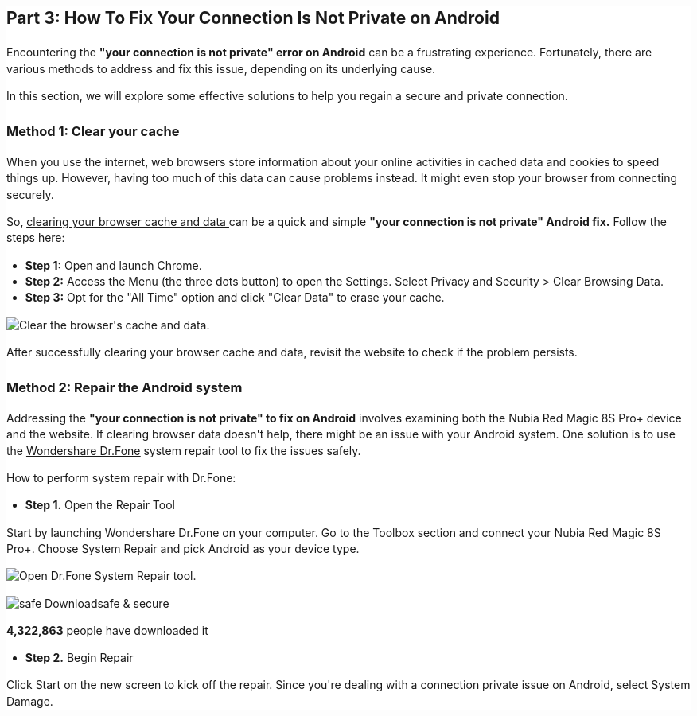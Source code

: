 ## Part 3: How To Fix Your Connection Is Not Private on Android

Encountering the **"your connection is not private" error on Android** can be a frustrating experience. Fortunately, there are various methods to address and fix this issue, depending on its underlying cause.

In this section, we will explore some effective solutions to help you regain a secure and private connection.

### Method 1: Clear your cache

When you use the internet, web browsers store information about your online activities in cached data and cookies to speed things up. However, having too much of this data can cause problems instead. It might even stop your browser from connecting securely.

So, [<u>clearing your browser cache and data </u>](https://drfone.wondershare.com/erase-iphone/clear-iphone-cache.html) can be a quick and simple **"your connection is not private" Android fix.** Follow the steps here:

- **Step 1:** Open and launch Chrome.
- **Step 2:** Access the Menu (the three dots button) to open the Settings. Select Privacy and Security > Clear Browsing Data.
- **Step 3:** Opt for the "All Time" option and click "Clear Data" to erase your cache.

![Clear the browser's cache and data.](https://images.wondershare.com/drfone/article/2023/12/connection-private-android-2.jpg)

After successfully clearing your browser cache and data, revisit the website to check if the problem persists.

### Method 2: Repair the Android system

Addressing the **"your connection is not private" to fix on Android** involves examining both the Nubia Red Magic 8S Pro+ device and the website. If clearing browser data doesn't help, there might be an issue with your Android system. One solution is to use the [<u>Wondershare Dr.Fone</u>](https://tools.techidaily.com/wondershare/drfone/drfone-toolkit/) system repair tool to fix the issues safely.

How to perform system repair with Dr.Fone:

- **Step 1.** Open the Repair Tool

Start by launching Wondershare Dr.Fone on your computer. Go to the Toolbox section and connect your Nubia Red Magic 8S Pro+. Choose System Repair and pick Android as your device type.

![Open Dr.Fone System Repair tool.](https://images.wondershare.com/drfone/guide/drfone-home.png)

![safe Download](https://images.wondershare.com/drfone/security.svg)safe & secure

**4,322,863** people have downloaded it

- **Step 2.** Begin Repair

Click Start on the new screen to kick off the repair. Since you're dealing with a connection private issue on Android, select System Damage.
